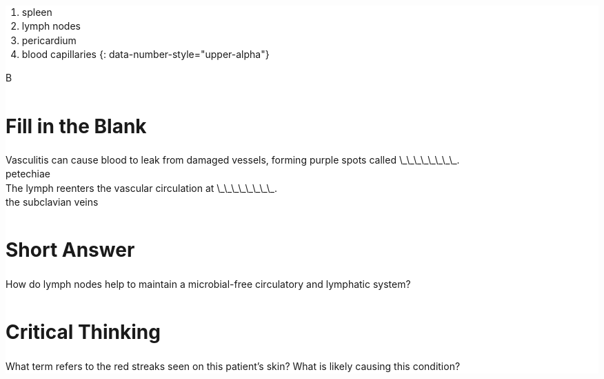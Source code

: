 1.  spleen
2.  lymph nodes
3.  pericardium
4.  blood capillaries
{: data-number-style="upper-alpha"}

</div>
<div data-type="solution" class="solution" markdown="1">
B

</div>
</div>

# Fill in the Blank

<div data-type="exercise" class="exercise">
<div data-type="problem" class="problem" markdown="1">
Vasculitis can cause blood to leak from damaged vessels, forming purple spots called \_\_\_\_\_\_\_\_.

</div>
<div data-type="solution" class="solution" markdown="1">
petechiae

</div>
</div>

<div data-type="exercise" class="exercise">
<div data-type="problem" class="problem" markdown="1">
The lymph reenters the vascular circulation at \_\_\_\_\_\_\_\_.

</div>
<div data-type="solution" class="solution" markdown="1">
the subclavian veins

</div>
</div>

# Short Answer

<div data-type="exercise" class="exercise">
<div data-type="problem" class="problem" markdown="1">
How do lymph nodes help to maintain a microbial-free circulatory and lymphatic system?

</div>
</div>

# Critical Thinking

<div data-type="exercise" class="exercise">
<div data-type="problem" class="problem" markdown="1">
What term refers to the red streaks seen on this patient’s skin? What is likely causing this condition?
